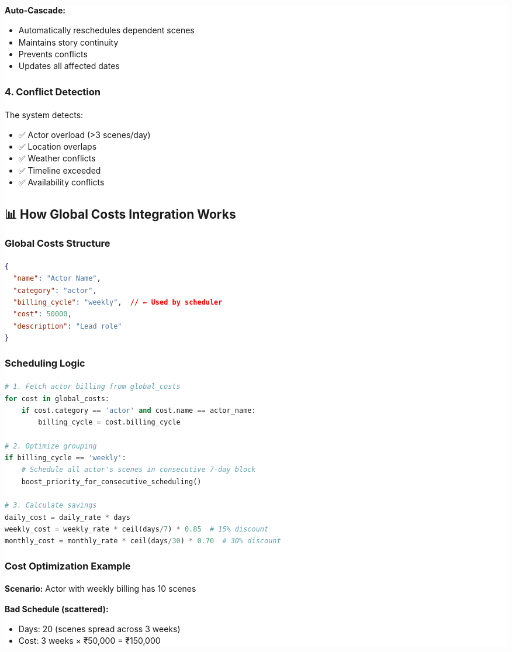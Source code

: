 **Auto-Cascade:**
- Automatically reschedules dependent scenes
- Maintains story continuity
- Prevents conflicts
- Updates all affected dates

### 4. Conflict Detection

The system detects:
- ✅ Actor overload (>3 scenes/day)
- ✅ Location overlaps
- ✅ Weather conflicts
- ✅ Timeline exceeded
- ✅ Availability conflicts

## 📊 How Global Costs Integration Works

### Global Costs Structure
```json
{
  "name": "Actor Name",
  "category": "actor",
  "billing_cycle": "weekly",  // ← Used by scheduler
  "cost": 50000,
  "description": "Lead role"
}
```

### Scheduling Logic
```python
# 1. Fetch actor billing from global_costs
for cost in global_costs:
    if cost.category == 'actor' and cost.name == actor_name:
        billing_cycle = cost.billing_cycle
        
# 2. Optimize grouping
if billing_cycle == 'weekly':
    # Schedule all actor's scenes in consecutive 7-day block
    boost_priority_for_consecutive_scheduling()
    
# 3. Calculate savings
daily_cost = daily_rate * days
weekly_cost = weekly_rate * ceil(days/7) * 0.85  # 15% discount
monthly_cost = monthly_rate * ceil(days/30) * 0.70  # 30% discount
```

### Cost Optimization Example

**Scenario:** Actor with weekly billing has 10 scenes

**Bad Schedule (scattered):**
- Days: 20 (scenes spread across 3 weeks)
- Cost: 3 weeks × ₹50,000 = ₹150,000
